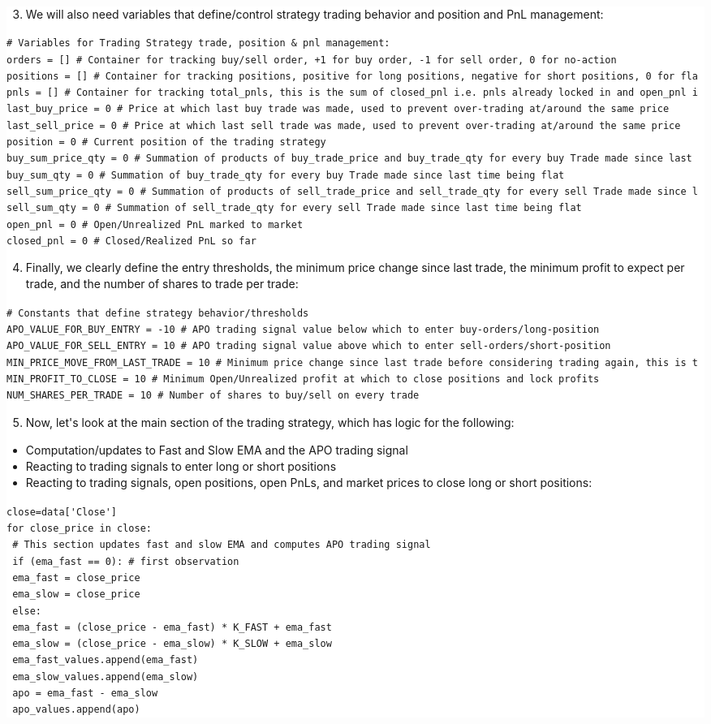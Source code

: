 3. We will also need variables that define/control strategy trading behavior and position and PnL management:

```
# Variables for Trading Strategy trade, position & pnl management:
orders = [] # Container for tracking buy/sell order, +1 for buy order, -1 for sell order, 0 for no-action
positions = [] # Container for tracking positions, positive for long positions, negative for short positions, 0 for fla
pnls = [] # Container for tracking total_pnls, this is the sum of closed_pnl i.e. pnls already locked in and open_pnl i
last_buy_price = 0 # Price at which last buy trade was made, used to prevent over-trading at/around the same price
last_sell_price = 0 # Price at which last sell trade was made, used to prevent over-trading at/around the same price
position = 0 # Current position of the trading strategy
buy_sum_price_qty = 0 # Summation of products of buy_trade_price and buy_trade_qty for every buy Trade made since last 
buy_sum_qty = 0 # Summation of buy_trade_qty for every buy Trade made since last time being flat
sell_sum_price_qty = 0 # Summation of products of sell_trade_price and sell_trade_qty for every sell Trade made since l
sell_sum_qty = 0 # Summation of sell_trade_qty for every sell Trade made since last time being flat
open_pnl = 0 # Open/Unrealized PnL marked to market
closed_pnl = 0 # Closed/Realized PnL so far
```

4. Finally, we clearly define the entry thresholds, the minimum price change since last trade, the minimum profit to expect per trade, and the number of shares to trade per trade:

```
# Constants that define strategy behavior/thresholds
APO_VALUE_FOR_BUY_ENTRY = -10 # APO trading signal value below which to enter buy-orders/long-position
APO_VALUE_FOR_SELL_ENTRY = 10 # APO trading signal value above which to enter sell-orders/short-position
MIN_PRICE_MOVE_FROM_LAST_TRADE = 10 # Minimum price change since last trade before considering trading again, this is t
MIN_PROFIT_TO_CLOSE = 10 # Minimum Open/Unrealized profit at which to close positions and lock profits
NUM_SHARES_PER_TRADE = 10 # Number of shares to buy/sell on every trade
```

5. Now, let's look at the main section of the trading strategy, which has logic for the following:

- Computation/updates to Fast and Slow EMA and the APO trading signal
- Reacting to trading signals to enter long or short positions
- Reacting to trading signals, open positions, open PnLs, and market prices to close long or short positions:

```
close=data['Close']
for close_price in close:
 # This section updates fast and slow EMA and computes APO trading signal
 if (ema_fast == 0): # first observation
 ema_fast = close_price
 ema_slow = close_price
 else:
 ema_fast = (close_price - ema_fast) * K_FAST + ema_fast
 ema_slow = (close_price - ema_slow) * K_SLOW + ema_slow
 ema_fast_values.append(ema_fast)
 ema_slow_values.append(ema_slow)
 apo = ema_fast - ema_slow
 apo_values.append(apo)
```
